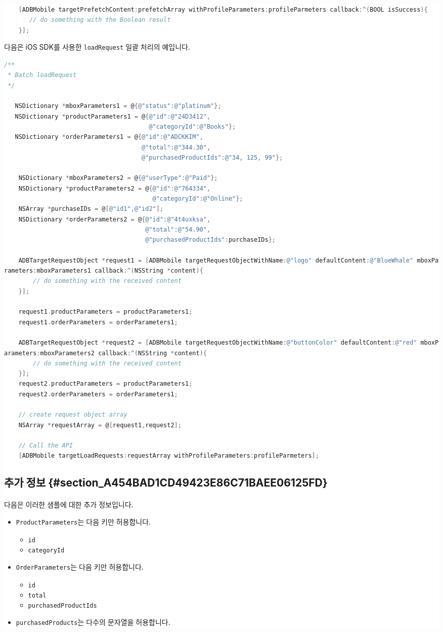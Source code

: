 ```objective-c
    [ADBMobile targetPrefetchContent:prefetchArray withProfileParameters:profileParmeters callback:^(BOOL isSuccess){ 
       // do something with the Boolean result 
    }];
```

다음은 iOS SDK를 사용한 `loadRequest` 일괄 처리의 예입니다.

```objective-c
/** 
 * Batch loadRequest  
 */ 
  
   NSDictionary *mboxParameters1 = @{@"status":@"platinum"}; 
   NSDictionary *productParameters1 = @{@"id":@"24D3412", 
                                        @"categoryId":@"Books"}; 
   NSDictionary *orderParameters1 = @{@"id":@"ADCKKIM", 
                                      @"total":@"344.30", 
                                      @"purchasedProductIds":@"34, 125, 99"};

    NSDictionary *mboxParameters2 = @{@"userType":@"Paid"}; 
    NSDictionary *productParameters2 = @{@"id":@"764334", 
                                         @"categoryId":@"Online"}; 
    NSArray *purchaseIDs = @[@"id1",@"id2"]; 
    NSDictionary *orderParameters2 = @{@"id":@"4t4uxksa", 
                                       @"total":@"54.90", 
                                       @"purchasedProductIds":purchaseIDs};

    ADBTargetRequestObject *request1 = [ADBMobile targetRequestObjectWithName:@"logo" defaultContent:@"BlueWhale" mboxParameters:mboxParameters1 callback:^(NSString *content){ 
        // do something with the received content 
    }]; 
  
    request1.productParameters = productParameters1; 
    request1.orderParameters = orderParameters1;

    ADBTargetRequestObject *request2 = [ADBMobile targetRequestObjectWithName:@"buttonColor" defaultContent:@"red" mboxParameters:mboxParameters2 callback:^(NSString *content){ 
        // do something with the received content 
    }]; 
    request2.productParameters = productParameters1; 
    request2.orderParameters = orderParameters1;

    // create request object array 
    NSArray *requestArray = @[request1,request2]; 
  
    // Call the API 
    [ADBMobile targetLoadRequests:requestArray withProfileParameters:profileParmeters];
```

## 추가 정보 {#section_A454BAD1CD49423E86C71BAEE06125FD}

다음은 이러한 샘플에 대한 추가 정보입니다.

* `ProductParameters`는 다음 키만 허용합니다.

   * `id`
   * `categoryId`

* `OrderParameters`는 다음 키만 허용합니다.

   * `id`
   * `total`
   * `purchasedProductIds`

* `purchasedProducts`는 다수의 문자열을 허용합니다.